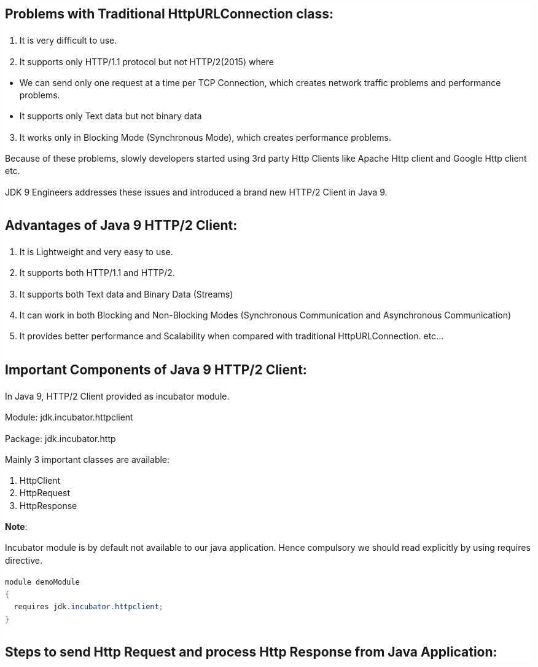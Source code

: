 ## Problems with Traditional HttpURLConnection class:
1. It is very difficult to use.

2. It supports only HTTP/1.1 protocol but not HTTP/2(2015) where

  * We can send only one request at a time per TCP Connection, which creates network traffic problems and performance problems.

  * It supports only Text data but not binary data
  
3. It works only in Blocking Mode (Synchronous Mode), which creates performance problems.

Because of these problems, slowly developers started using 3rd party Http Clients like Apache Http client and Google Http client etc.

JDK 9 Engineers addresses these issues and introduced a brand new HTTP/2 Client in Java 9. 

## Advantages of Java 9 HTTP/2 Client:
1. It is Lightweight and very easy to use.

2. It supports both HTTP/1.1 and HTTP/2.

3. It supports both Text data and Binary Data (Streams)

4. It can work in both Blocking and Non-Blocking Modes (Synchronous Communication and Asynchronous Communication)

5. It provides better performance and Scalability when compared with traditional HttpURLConnection.
etc... 

## Important Components of Java 9 HTTP/2 Client:

In Java 9, HTTP/2 Client provided as incubator module.

Module: jdk.incubator.httpclient

Package: jdk.incubator.http

Mainly 3 important classes are available:

1. HttpClient
2. HttpRequest
3. HttpResponse

**Note**:

Incubator module is by default not available to our java application. Hence compulsory we should 
read explicitly by using requires directive.

```java
module demoModule 
{ 
  requires jdk.incubator.httpclient; 
} 
```
## Steps to send Http Request and process Http Response from Java Application:
